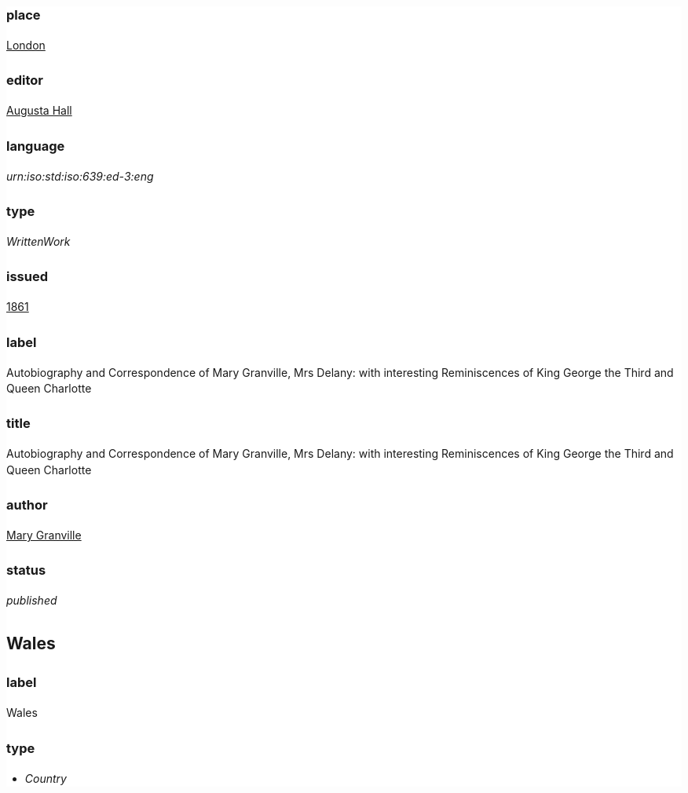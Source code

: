### place


[London](#London)

### editor


[Augusta Hall](#Augusta-Hall)

### language


*urn:iso:std:iso:639:ed-3:eng*

### type


*WrittenWork*

### issued


[1861](#1861)

### label


Autobiography and Correspondence of Mary Granville, Mrs Delany: with interesting Reminiscences of King George the Third and Queen Charlotte

### title


Autobiography and Correspondence of Mary Granville, Mrs Delany: with interesting Reminiscences of King George the Third and Queen Charlotte

### author


[Mary Granville](#Mary-Granville)

### status


*published*

## Wales

### label


Wales

### type

 - *Country*
